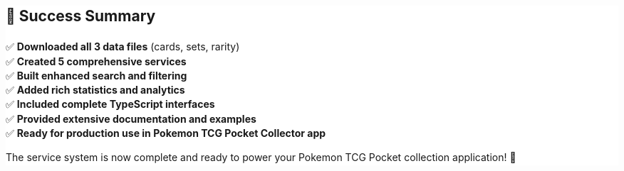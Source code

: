 ## 🎉 Success Summary

✅ **Downloaded all 3 data files** (cards, sets, rarity)  
✅ **Created 5 comprehensive services**  
✅ **Built enhanced search and filtering**  
✅ **Added rich statistics and analytics**  
✅ **Included complete TypeScript interfaces**  
✅ **Provided extensive documentation and examples**  
✅ **Ready for production use in Pokemon TCG Pocket Collector app**

The service system is now complete and ready to power your Pokemon TCG Pocket collection application! 🚀
